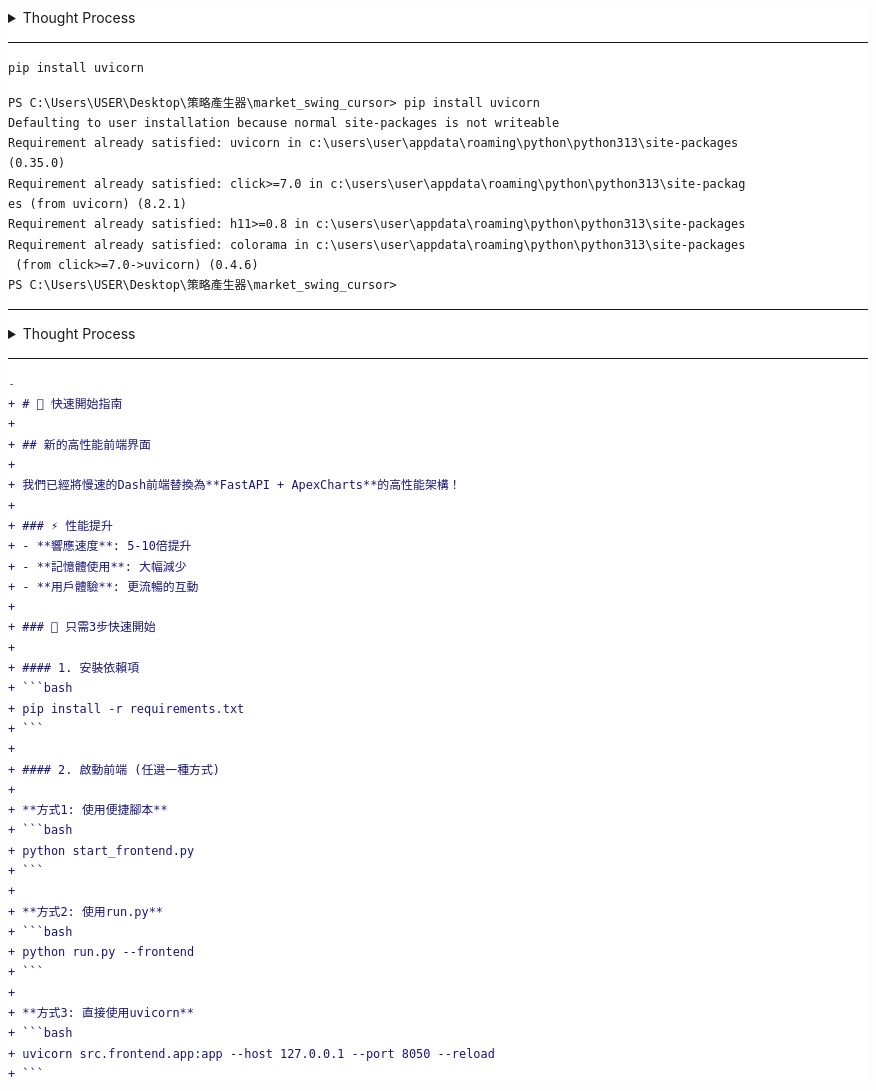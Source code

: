 <think><details><summary>Thought Process</summary></details></think>

---

```bash
pip install uvicorn
```

```
PS C:\Users\USER\Desktop\策略產生器\market_swing_cursor> pip install uvicorn
Defaulting to user installation because normal site-packages is not writeable
Requirement already satisfied: uvicorn in c:\users\user\appdata\roaming\python\python313\site-packages 
(0.35.0)
Requirement already satisfied: click>=7.0 in c:\users\user\appdata\roaming\python\python313\site-packag
es (from uvicorn) (8.2.1)
Requirement already satisfied: h11>=0.8 in c:\users\user\appdata\roaming\python\python313\site-packages
Requirement already satisfied: colorama in c:\users\user\appdata\roaming\python\python313\site-packages
 (from click>=7.0->uvicorn) (0.4.6)
PS C:\Users\USER\Desktop\策略產生器\market_swing_cursor>
```

---

<think><details><summary>Thought Process</summary></details></think>

---

```diff
- 
+ # 🚀 快速開始指南
+ 
+ ## 新的高性能前端界面
+ 
+ 我們已經將慢速的Dash前端替換為**FastAPI + ApexCharts**的高性能架構！
+ 
+ ### ⚡ 性能提升
+ - **響應速度**: 5-10倍提升
+ - **記憶體使用**: 大幅減少
+ - **用戶體驗**: 更流暢的互動
+ 
+ ### 🎯 只需3步快速開始
+ 
+ #### 1. 安裝依賴項
+ ```bash
+ pip install -r requirements.txt
+ ```
+ 
+ #### 2. 啟動前端 (任選一種方式)
+ 
+ **方式1: 使用便捷腳本**
+ ```bash
+ python start_frontend.py
+ ```
+ 
+ **方式2: 使用run.py**
+ ```bash
+ python run.py --frontend
+ ```
+ 
+ **方式3: 直接使用uvicorn**
+ ```bash
+ uvicorn src.frontend.app:app --host 127.0.0.1 --port 8050 --reload
+ ```
```